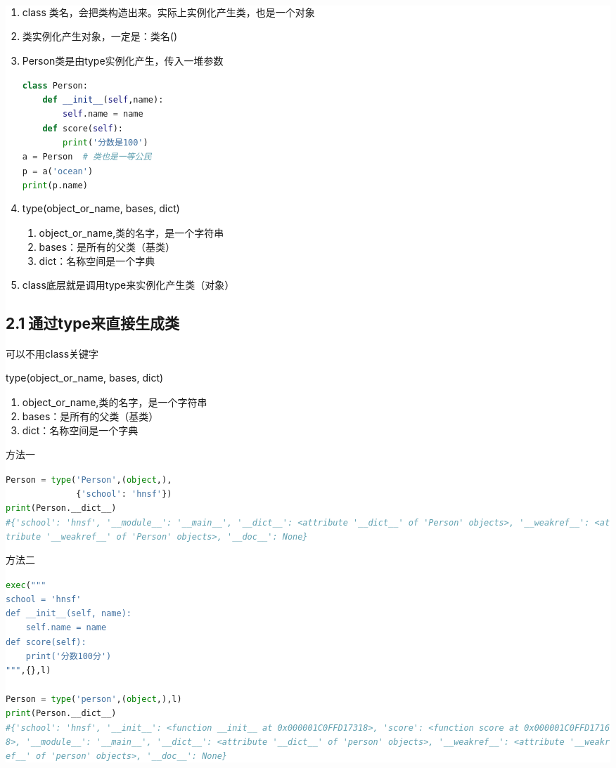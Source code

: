 1. class 类名，会把类构造出来。实际上实例化产生类，也是一个对象

2. 类实例化产生对象，一定是：类名()

3. Person类是由type实例化产生，传入一堆参数

   ```python
   class Person:
       def __init__(self,name):
           self.name = name
       def score(self):
           print('分数是100')
   a = Person  # 类也是一等公民
   p = a('ocean')
   print(p.name)
   ```

4. type(object_or_name, bases, dict)

   1. object_or_name,类的名字，是一个字符串
   2. bases：是所有的父类（基类）
   3. dict：名称空间是一个字典

5. class底层就是调用type来实例化产生类（对象）

   

## 2.1 通过type来直接生成类

可以不用class关键字

type(object_or_name, bases, dict)

1. object_or_name,类的名字，是一个字符串
2. bases：是所有的父类（基类）
3. dict：名称空间是一个字典



方法一

```python
Person = type('Person',(object,),
              {'school': 'hnsf'})
print(Person.__dict__)
#{'school': 'hnsf', '__module__': '__main__', '__dict__': <attribute '__dict__' of 'Person' objects>, '__weakref__': <attribute '__weakref__' of 'Person' objects>, '__doc__': None}

```



方法二

```python
exec("""
school = 'hnsf'
def __init__(self, name):
    self.name = name
def score(self):
    print('分数100分')
""",{},l)

Person = type('person',(object,),l)
print(Person.__dict__)
#{'school': 'hnsf', '__init__': <function __init__ at 0x000001C0FFD17318>, 'score': <function score at 0x000001C0FFD17168>, '__module__': '__main__', '__dict__': <attribute '__dict__' of 'person' objects>, '__weakref__': <attribute '__weakref__' of 'person' objects>, '__doc__': None}

```
